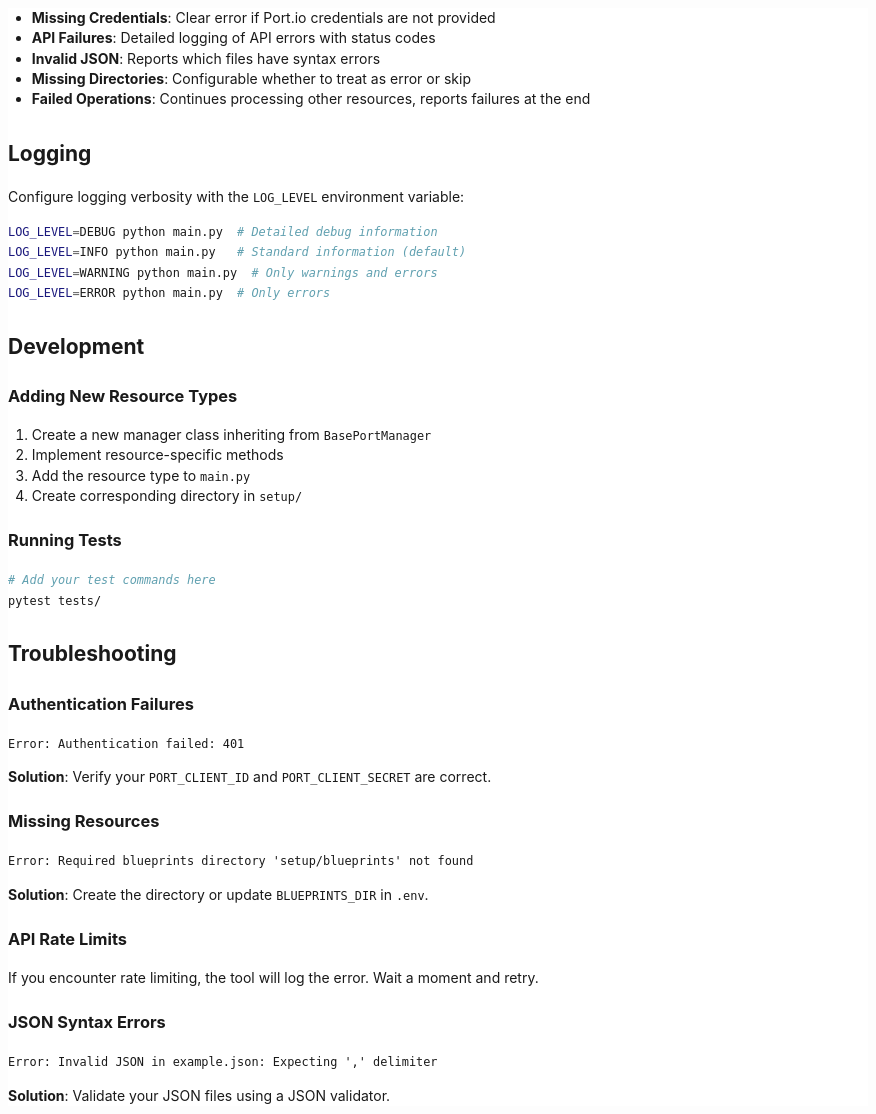 - **Missing Credentials**: Clear error if Port.io credentials are not provided
- **API Failures**: Detailed logging of API errors with status codes
- **Invalid JSON**: Reports which files have syntax errors
- **Missing Directories**: Configurable whether to treat as error or skip
- **Failed Operations**: Continues processing other resources, reports failures at the end

## Logging

Configure logging verbosity with the `LOG_LEVEL` environment variable:

```bash
LOG_LEVEL=DEBUG python main.py  # Detailed debug information
LOG_LEVEL=INFO python main.py   # Standard information (default)
LOG_LEVEL=WARNING python main.py  # Only warnings and errors
LOG_LEVEL=ERROR python main.py  # Only errors
```

## Development

### Adding New Resource Types

1. Create a new manager class inheriting from `BasePortManager`
2. Implement resource-specific methods
3. Add the resource type to `main.py`
4. Create corresponding directory in `setup/`

### Running Tests

```bash
# Add your test commands here
pytest tests/
```

## Troubleshooting

### Authentication Failures
```
Error: Authentication failed: 401
```
**Solution**: Verify your `PORT_CLIENT_ID` and `PORT_CLIENT_SECRET` are correct.

### Missing Resources
```
Error: Required blueprints directory 'setup/blueprints' not found
```
**Solution**: Create the directory or update `BLUEPRINTS_DIR` in `.env`.

### API Rate Limits
If you encounter rate limiting, the tool will log the error. Wait a moment and retry.

### JSON Syntax Errors
```
Error: Invalid JSON in example.json: Expecting ',' delimiter
```
**Solution**: Validate your JSON files using a JSON validator.
